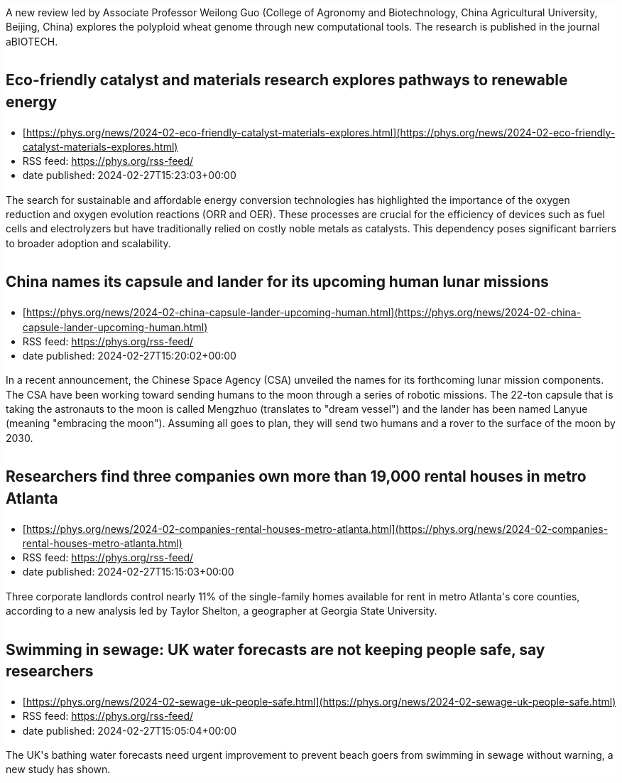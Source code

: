 A new review led by Associate Professor Weilong Guo (College of Agronomy and Biotechnology, China Agricultural University, Beijing, China) explores the polyploid wheat genome through new computational tools. The research is published in the journal aBIOTECH.

## Eco-friendly catalyst and materials research explores pathways to renewable energy
 - [https://phys.org/news/2024-02-eco-friendly-catalyst-materials-explores.html](https://phys.org/news/2024-02-eco-friendly-catalyst-materials-explores.html)
 - RSS feed: https://phys.org/rss-feed/
 - date published: 2024-02-27T15:23:03+00:00

The search for sustainable and affordable energy conversion technologies has highlighted the importance of the oxygen reduction and oxygen evolution reactions (ORR and OER). These processes are crucial for the efficiency of devices such as fuel cells and electrolyzers but have traditionally relied on costly noble metals as catalysts. This dependency poses significant barriers to broader adoption and scalability.

## China names its capsule and lander for its upcoming human lunar missions
 - [https://phys.org/news/2024-02-china-capsule-lander-upcoming-human.html](https://phys.org/news/2024-02-china-capsule-lander-upcoming-human.html)
 - RSS feed: https://phys.org/rss-feed/
 - date published: 2024-02-27T15:20:02+00:00

In a recent announcement, the Chinese Space Agency (CSA) unveiled the names for its forthcoming lunar mission components. The CSA have been working toward sending humans to the moon through a series of robotic missions. The 22-ton capsule that is taking the astronauts to the moon is called Mengzhuo (translates to "dream vessel") and the lander has been named Lanyue (meaning "embracing the moon"). Assuming all goes to plan, they will send two humans and a rover to the surface of the moon by 2030.

## Researchers find three companies own more than 19,000 rental houses in metro Atlanta
 - [https://phys.org/news/2024-02-companies-rental-houses-metro-atlanta.html](https://phys.org/news/2024-02-companies-rental-houses-metro-atlanta.html)
 - RSS feed: https://phys.org/rss-feed/
 - date published: 2024-02-27T15:15:03+00:00

Three corporate landlords control nearly 11% of the single-family homes available for rent in metro Atlanta's core counties, according to a new analysis led by Taylor Shelton, a geographer at Georgia State University.

## Swimming in sewage: UK water forecasts are not keeping people safe, say researchers
 - [https://phys.org/news/2024-02-sewage-uk-people-safe.html](https://phys.org/news/2024-02-sewage-uk-people-safe.html)
 - RSS feed: https://phys.org/rss-feed/
 - date published: 2024-02-27T15:05:04+00:00

The UK's bathing water forecasts need urgent improvement to prevent beach goers from swimming in sewage without warning, a new study has shown.
